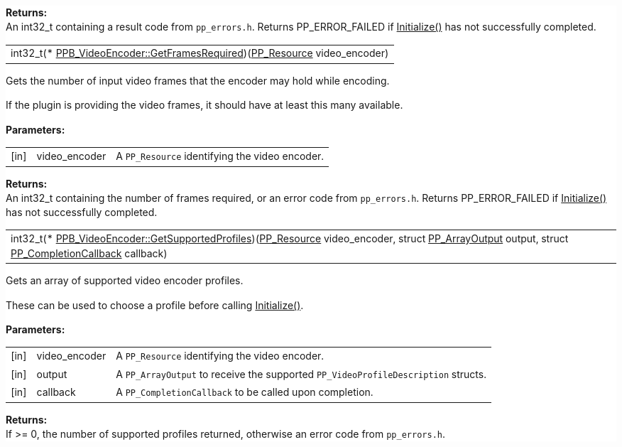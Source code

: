 

**Returns:**  
An int32\_t containing a result code from `pp_errors.h`. Returns PP\_ERROR\_FAILED if <a href="/docs/native-client/pepper_stable/c/struct_p_p_b___video_encoder__0__2#a9cd78deaf493477ca7ec96a6e6445561" class="el" title="Initializes a video encoder resource.">Initialize()</a> has not successfully completed.

<span id="a468e94294b704c002a6532687bb53ed0" class="anchor" style="margin: 0;"></span>

<table><tbody><tr class="odd"><td>int32_t(* <a href="/docs/native-client/pepper_stable/c/struct_p_p_b___video_encoder__0__2#a468e94294b704c002a6532687bb53ed0" class="el">PPB_VideoEncoder::GetFramesRequired</a>)(<a href="/docs/native-client/pepper_stable/c/group___typedefs#gafdc3895ee80f4750d0d95ae1b677e9b7" class="el">PP_Resource</a> video_encoder)</td></tr></tbody></table>

Gets the number of input video frames that the encoder may hold while encoding.

If the plugin is providing the video frames, it should have at least this many available.

**Parameters:**  
<table><tbody><tr class="odd"><td>[in]</td><td>video_encoder</td><td>A <code>PP_Resource</code> identifying the video encoder.</td></tr></tbody></table>



**Returns:**  
An int32\_t containing the number of frames required, or an error code from `pp_errors.h`. Returns PP\_ERROR\_FAILED if <a href="/docs/native-client/pepper_stable/c/struct_p_p_b___video_encoder__0__2#a9cd78deaf493477ca7ec96a6e6445561" class="el" title="Initializes a video encoder resource.">Initialize()</a> has not successfully completed.

<span id="abe007473d19c6c82555799c0ecff0cc7" class="anchor" style="margin: 0;"></span>

<table><tbody><tr class="odd"><td>int32_t(* <a href="/docs/native-client/pepper_stable/c/struct_p_p_b___video_encoder__0__2#abe007473d19c6c82555799c0ecff0cc7" class="el">PPB_VideoEncoder::GetSupportedProfiles</a>)(<a href="/docs/native-client/pepper_stable/c/group___typedefs#gafdc3895ee80f4750d0d95ae1b677e9b7" class="el">PP_Resource</a> video_encoder, struct <a href="/docs/native-client/pepper_stable/c/struct_p_p___array_output/" class="el">PP_ArrayOutput</a> output, struct <a href="/docs/native-client/pepper_stable/c/struct_p_p___completion_callback/" class="el">PP_CompletionCallback</a> callback)</td></tr></tbody></table>

Gets an array of supported video encoder profiles.

These can be used to choose a profile before calling <a href="/docs/native-client/pepper_stable/c/struct_p_p_b___video_encoder__0__2#a9cd78deaf493477ca7ec96a6e6445561" class="el" title="Initializes a video encoder resource.">Initialize()</a>.

**Parameters:**  
<table><tbody><tr class="odd"><td>[in]</td><td>video_encoder</td><td>A <code>PP_Resource</code> identifying the video encoder.</td></tr><tr class="even"><td>[in]</td><td>output</td><td>A <code>PP_ArrayOutput</code> to receive the supported <code>PP_VideoProfileDescription</code> structs.</td></tr><tr class="odd"><td>[in]</td><td>callback</td><td>A <code>PP_CompletionCallback</code> to be called upon completion.</td></tr></tbody></table>



**Returns:**  
If &gt;= 0, the number of supported profiles returned, otherwise an error code from `pp_errors.h`.

<span id="a64a5b77b1130f13184b797828a49587a" class="anchor" style="margin: 0;"></span>
